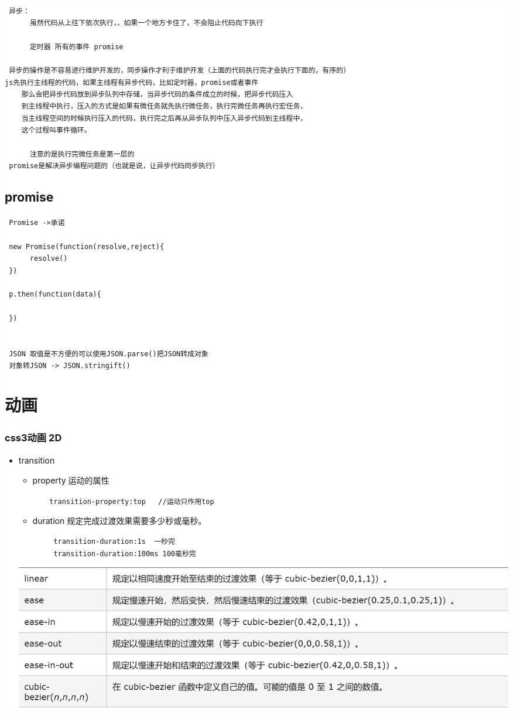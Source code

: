      异步：
          虽然代码从上往下依次执行，，如果一个地方卡住了，不会阻止代码向下执行

          定时器 所有的事件 promise 
     
     异步的操作是不容易进行维护开发的，同步操作才利于维护开发（上面的代码执行完才会执行下面的，有序的）
    js先执行主线程的代码，如果主线程有异步代码，比如定时器，promise或者事件
        那么会把异步代码放到异步队列中存储，当异步代码的条件成立的时候，把异步代码压入
        到主线程中执行，压入的方式是如果有微任务就先执行微任务，执行完微任务再执行宏任务，
        当主线程空间的时候执行压入的代码，执行完之后再从异步队列中压入异步代码到主线程中，
        这个过程叫事件循环。

          注意的是执行完微任务是第一层的
     promise是解决异步编程问题的（也就是说，让异步代码同步执行）  

## promise
     Promise ->承诺

     new Promise(function(resolve,reject){
          resolve()
     })

     p.then(function(data){

     })
     

     JSON 取值是不方便的可以使用JSON.parse()把JSON转成对象
     对象转JSON -> JSON.stringift()


# 动画
### css3动画  2D


- transition
    - property 运动的属性
        ```
            transition-property:top   //运动只作用top
        ```
    - duration 规定完成过渡效果需要多少秒或毫秒。

        ```
             transition-duration:1s  一秒完
             transition-duration:100ms 100毫秒完
        ```
    ![avatar](1.png)
